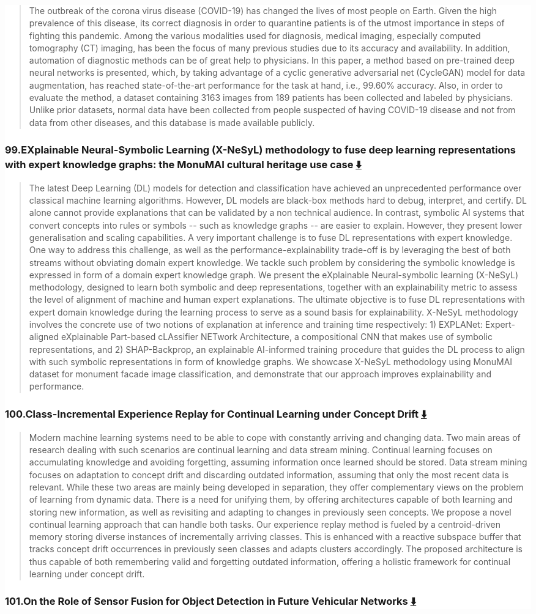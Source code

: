 >  The outbreak of the corona virus disease (COVID-19) has changed the lives of most people on Earth. Given the high prevalence of this disease, its correct diagnosis in order to quarantine patients is of the utmost importance in steps of fighting this pandemic. Among the various modalities used for diagnosis, medical imaging, especially computed tomography (CT) imaging, has been the focus of many previous studies due to its accuracy and availability. In addition, automation of diagnostic methods can be of great help to physicians. In this paper, a method based on pre-trained deep neural networks is presented, which, by taking advantage of a cyclic generative adversarial net (CycleGAN) model for data augmentation, has reached state-of-the-art performance for the task at hand, i.e., 99.60% accuracy. Also, in order to evaluate the method, a dataset containing 3163 images from 189 patients has been collected and labeled by physicians. Unlike prior datasets, normal data have been collected from people suspected of having COVID-19 disease and not from data from other diseases, and this database is made available publicly.      
### 99.EXplainable Neural-Symbolic Learning (X-NeSyL) methodology to fuse deep learning representations with expert knowledge graphs: the MonuMAI cultural heritage use case  [ :arrow_down: ](https://arxiv.org/pdf/2104.11914.pdf)
>  The latest Deep Learning (DL) models for detection and classification have achieved an unprecedented performance over classical machine learning algorithms. However, DL models are black-box methods hard to debug, interpret, and certify. DL alone cannot provide explanations that can be validated by a non technical audience. In contrast, symbolic AI systems that convert concepts into rules or symbols -- such as knowledge graphs -- are easier to explain. However, they present lower generalisation and scaling capabilities. A very important challenge is to fuse DL representations with expert knowledge. One way to address this challenge, as well as the performance-explainability trade-off is by leveraging the best of both streams without obviating domain expert knowledge. We tackle such problem by considering the symbolic knowledge is expressed in form of a domain expert knowledge graph. We present the eXplainable Neural-symbolic learning (X-NeSyL) methodology, designed to learn both symbolic and deep representations, together with an explainability metric to assess the level of alignment of machine and human expert explanations. The ultimate objective is to fuse DL representations with expert domain knowledge during the learning process to serve as a sound basis for explainability. X-NeSyL methodology involves the concrete use of two notions of explanation at inference and training time respectively: 1) EXPLANet: Expert-aligned eXplainable Part-based cLAssifier NETwork Architecture, a compositional CNN that makes use of symbolic representations, and 2) SHAP-Backprop, an explainable AI-informed training procedure that guides the DL process to align with such symbolic representations in form of knowledge graphs. We showcase X-NeSyL methodology using MonuMAI dataset for monument facade image classification, and demonstrate that our approach improves explainability and performance.      
### 100.Class-Incremental Experience Replay for Continual Learning under Concept Drift  [ :arrow_down: ](https://arxiv.org/pdf/2104.11861.pdf)
>  Modern machine learning systems need to be able to cope with constantly arriving and changing data. Two main areas of research dealing with such scenarios are continual learning and data stream mining. Continual learning focuses on accumulating knowledge and avoiding forgetting, assuming information once learned should be stored. Data stream mining focuses on adaptation to concept drift and discarding outdated information, assuming that only the most recent data is relevant. While these two areas are mainly being developed in separation, they offer complementary views on the problem of learning from dynamic data. There is a need for unifying them, by offering architectures capable of both learning and storing new information, as well as revisiting and adapting to changes in previously seen concepts. We propose a novel continual learning approach that can handle both tasks. Our experience replay method is fueled by a centroid-driven memory storing diverse instances of incrementally arriving classes. This is enhanced with a reactive subspace buffer that tracks concept drift occurrences in previously seen classes and adapts clusters accordingly. The proposed architecture is thus capable of both remembering valid and forgetting outdated information, offering a holistic framework for continual learning under concept drift.      
### 101.On the Role of Sensor Fusion for Object Detection in Future Vehicular Networks  [ :arrow_down: ](https://arxiv.org/pdf/2104.11785.pdf)